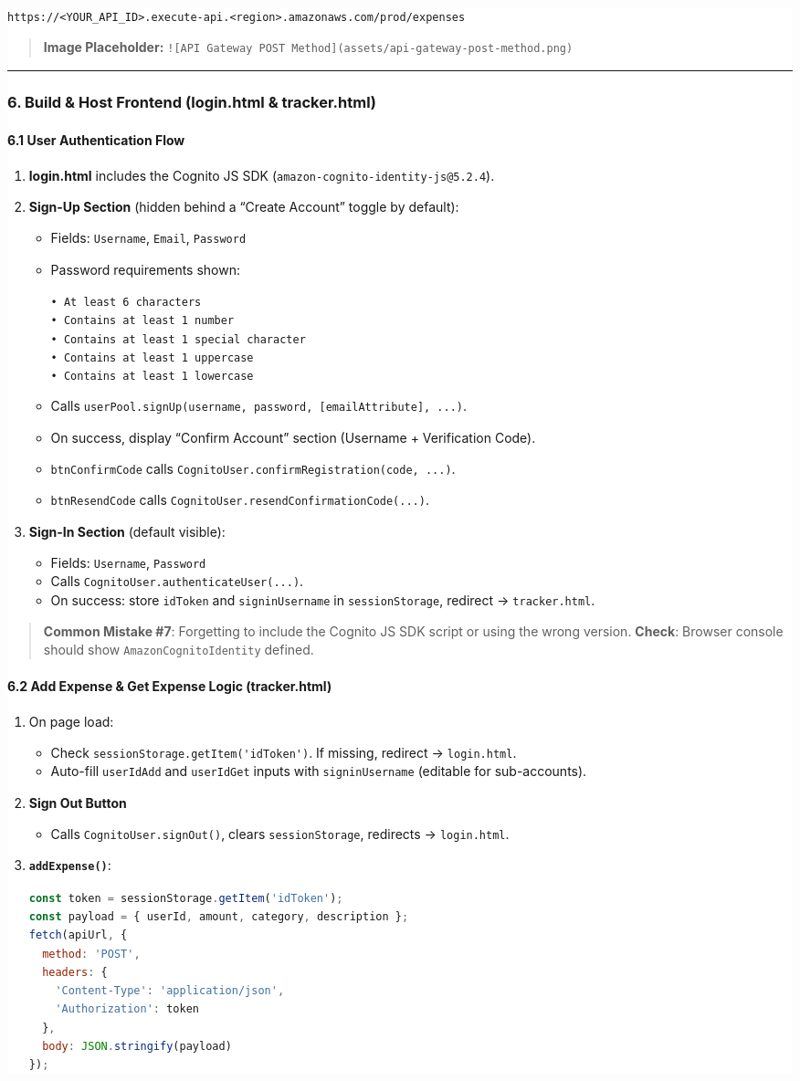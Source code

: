    ```
   https://<YOUR_API_ID>.execute-api.<region>.amazonaws.com/prod/expenses
   ```

> **Image Placeholder:**
> `![API Gateway POST Method](assets/api-gateway-post-method.png)`

---

### 6. Build & Host Frontend (login.html & tracker.html)

#### 6.1 User Authentication Flow

1. **login.html** includes the Cognito JS SDK (`amazon-cognito-identity-js@5.2.4`).
2. **Sign-Up Section** (hidden behind a “Create Account” toggle by default):

   * Fields: `Username`, `Email`, `Password`
   * Password requirements shown:

     ```
     • At least 6 characters  
     • Contains at least 1 number  
     • Contains at least 1 special character  
     • Contains at least 1 uppercase  
     • Contains at least 1 lowercase
     ```
   * Calls `userPool.signUp(username, password, [emailAttribute], ...)`.
   * On success, display “Confirm Account” section (Username + Verification Code).
   * `btnConfirmCode` calls `CognitoUser.confirmRegistration(code, ...)`.
   * `btnResendCode` calls `CognitoUser.resendConfirmationCode(...)`.
3. **Sign-In Section** (default visible):

   * Fields: `Username`, `Password`
   * Calls `CognitoUser.authenticateUser(...)`.
   * On success: store `idToken` and `signinUsername` in `sessionStorage`, redirect → `tracker.html`.

> **Common Mistake #7**: Forgetting to include the Cognito JS SDK script or using the wrong version.
> **Check**: Browser console should show `AmazonCognitoIdentity` defined.

#### 6.2 Add Expense & Get Expense Logic (tracker.html)

1. On page load:

   * Check `sessionStorage.getItem('idToken')`. If missing, redirect → `login.html`.
   * Auto-fill `userIdAdd` and `userIdGet` inputs with `signinUsername` (editable for sub-accounts).
2. **Sign Out Button**

   * Calls `CognitoUser.signOut()`, clears `sessionStorage`, redirects → `login.html`.
3. **`addExpense()`**:

   ```js
   const token = sessionStorage.getItem('idToken');
   const payload = { userId, amount, category, description };
   fetch(apiUrl, {
     method: 'POST',
     headers: {
       'Content-Type': 'application/json',
       'Authorization': token
     },
     body: JSON.stringify(payload)
   });
   ```
